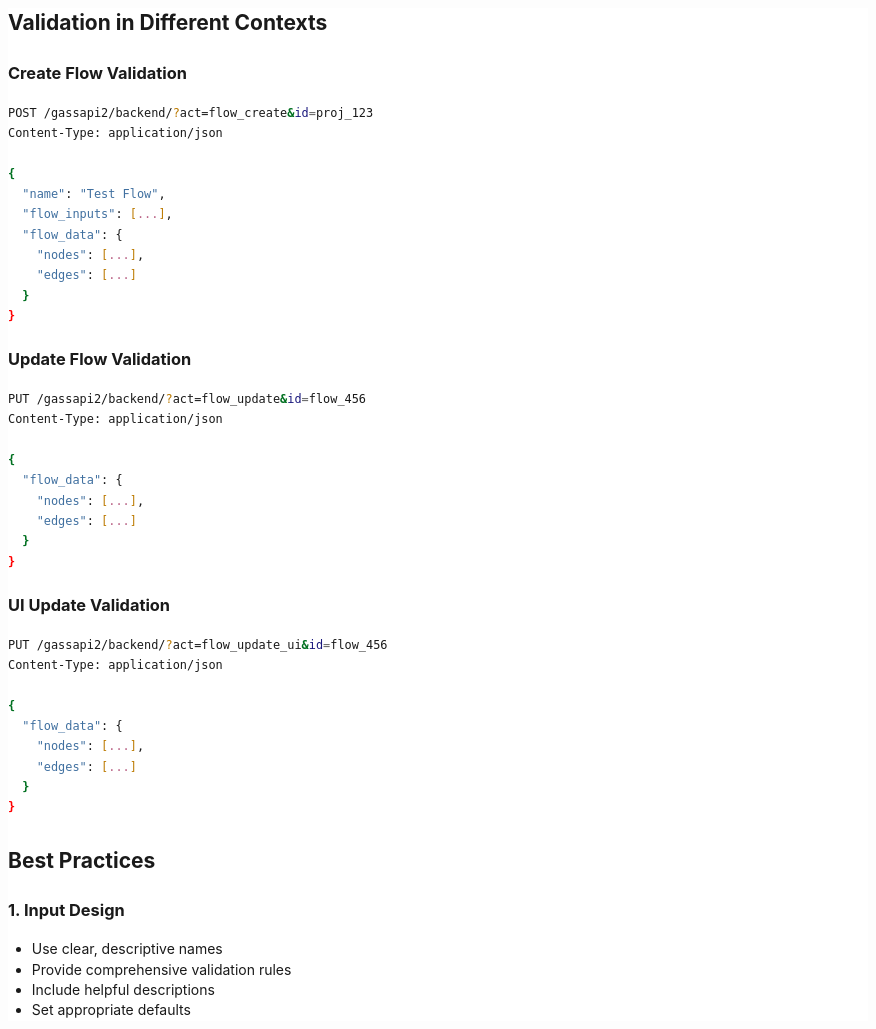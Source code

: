 ## Validation in Different Contexts

### Create Flow Validation
```bash
POST /gassapi2/backend/?act=flow_create&id=proj_123
Content-Type: application/json

{
  "name": "Test Flow",
  "flow_inputs": [...],
  "flow_data": {
    "nodes": [...],
    "edges": [...]
  }
}
```

### Update Flow Validation
```bash
PUT /gassapi2/backend/?act=flow_update&id=flow_456
Content-Type: application/json

{
  "flow_data": {
    "nodes": [...],
    "edges": [...]
  }
}
```

### UI Update Validation
```bash
PUT /gassapi2/backend/?act=flow_update_ui&id=flow_456
Content-Type: application/json

{
  "flow_data": {
    "nodes": [...],
    "edges": [...]
  }
}
```

## Best Practices

### 1. **Input Design**
- Use clear, descriptive names
- Provide comprehensive validation rules
- Include helpful descriptions
- Set appropriate defaults
